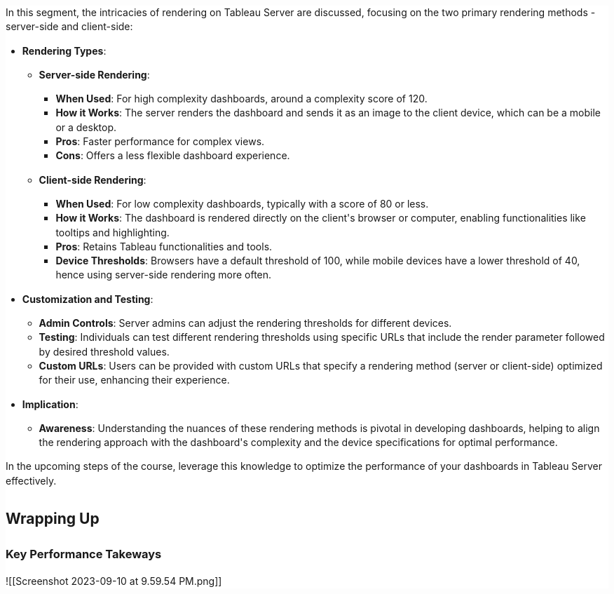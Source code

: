 In this segment, the intricacies of rendering on Tableau Server are discussed, focusing on the two primary rendering methods - server-side and client-side:

- **Rendering Types**:
  - **Server-side Rendering**:
    - **When Used**: For high complexity dashboards, around a complexity score of 120.
    - **How it Works**: The server renders the dashboard and sends it as an image to the client device, which can be a mobile or a desktop.
    - **Pros**: Faster performance for complex views.
    - **Cons**: Offers a less flexible dashboard experience.
      
  - **Client-side Rendering**:
    - **When Used**: For low complexity dashboards, typically with a score of 80 or less.
    - **How it Works**: The dashboard is rendered directly on the client's browser or computer, enabling functionalities like tooltips and highlighting.
    - **Pros**: Retains Tableau functionalities and tools.
    - **Device Thresholds**: Browsers have a default threshold of 100, while mobile devices have a lower threshold of 40, hence using server-side rendering more often.

- **Customization and Testing**:
  - **Admin Controls**: Server admins can adjust the rendering thresholds for different devices.
  - **Testing**: Individuals can test different rendering thresholds using specific URLs that include the render parameter followed by desired threshold values.
  - **Custom URLs**: Users can be provided with custom URLs that specify a rendering method (server or client-side) optimized for their use, enhancing their experience.

- **Implication**:
  - **Awareness**: Understanding the nuances of these rendering methods is pivotal in developing dashboards, helping to align the rendering approach with the dashboard's complexity and the device specifications for optimal performance.

In the upcoming steps of the course, leverage this knowledge to optimize the performance of your dashboards in Tableau Server effectively.

## Wrapping Up

### Key Performance Takeways

![[Screenshot 2023-09-10 at 9.59.54 PM.png]]